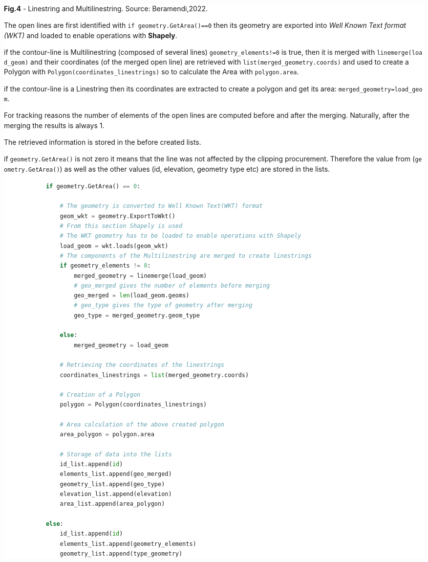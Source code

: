 **Fig.4** - Linestring and Multilinestring. Source: Beramendi,2022.


The open lines are first identified with `if geometry.GetArea()==0` then
its geometry are exported into *Well Known Text format (WKT)* and loaded to enable operations with **Shapely**.

if the contour-line is Multilinestring (composed of several lines) `geometry_elements!=0` is true, then it is merged with `linemerge(load_geom)` and their
coordinates (of the merged open line) are retrieved with `list(merged_geometry.coords)` and used to create a Polygon 
with `Polygon(coordinates_linestrings)` so to calculate the Area with `polygon.area`.

if the contour-line is a Linestring then its coordinates are extracted to create a polygon and get its area: 
`merged_geometry=load_geom`.

For tracking reasons the number of elements of the open lines are computed before and after the 
merging. Naturally, after the merging the results is always 1. 

The retrieved information is stored in the before created lists. 

if `geometry.GetArea()` is not zero it means that the line was not affected by the clipping procurement. Therefore the 
value from (`geometry.GetArea()`) as well as the other values (id, elevation, geometry type etc) are stored in the
lists.

```python
            if geometry.GetArea() == 0:

                # The geometry is converted to Well Known Text(WKT) format
                geom_wkt = geometry.ExportToWkt()
                # From this section Shapely is used
                # The WKT geometry has to be loaded to enable operations with Shapely
                load_geom = wkt.loads(geom_wkt)
                # The components of the Multilinestring are merged to create linestrings
                if geometry_elements != 0:
                    merged_geometry = linemerge(load_geom)
                    # geo_merged gives the number of elements before merging
                    geo_merged = len(load_geom.geoms)
                    # geo_type gives the type of geometry after merging
                    geo_type = merged_geometry.geom_type

                else:
                    merged_geometry = load_geom

                # Retrieving the coordinates of the linestrings
                coordinates_linestrings = list(merged_geometry.coords)

                # Creation of a Polygon
                polygon = Polygon(coordinates_linestrings)

                # Area calculation of the above created polygon
                area_polygon = polygon.area

                # Storage of data into the lists
                id_list.append(id)
                elements_list.append(geo_merged)
                geometry_list.append(geo_type)
                elevation_list.append(elevation)
                area_list.append(area_polygon)

            else:
                id_list.append(id)
                elements_list.append(geometry_elements)
                geometry_list.append(type_geometry)
```